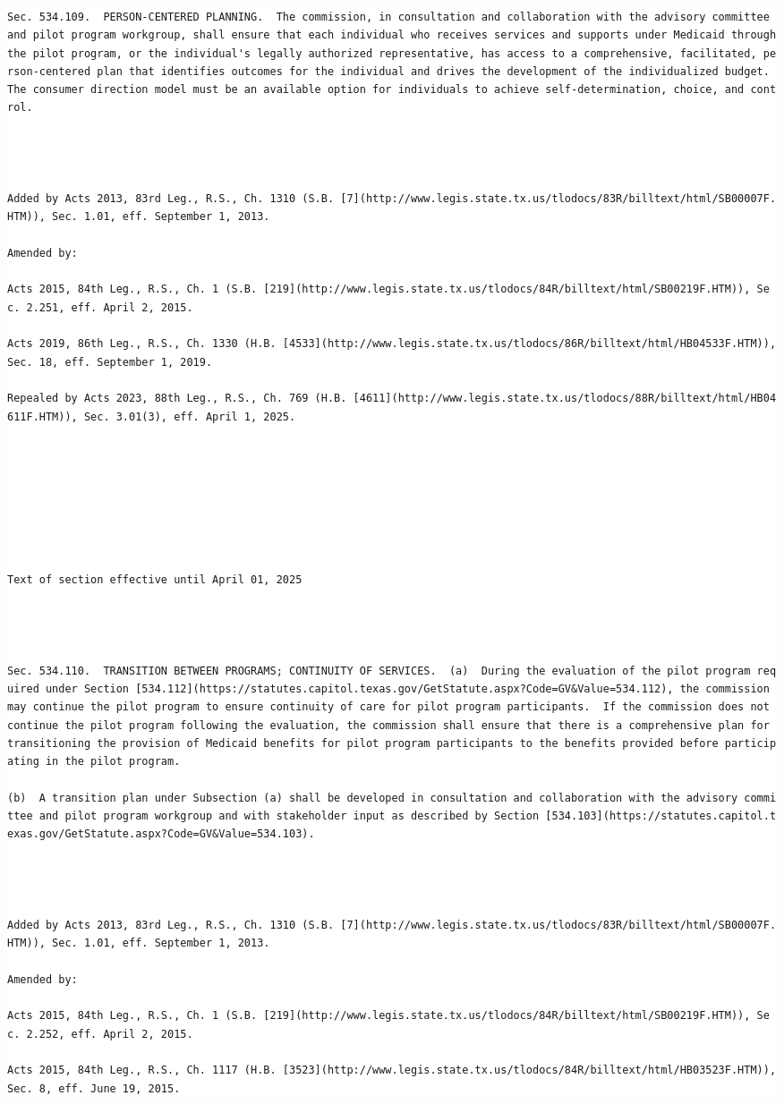       
    
    
    Sec. 534.109.  PERSON-CENTERED PLANNING.  The commission, in consultation and collaboration with the advisory committee and pilot program workgroup, shall ensure that each individual who receives services and supports under Medicaid through the pilot program, or the individual's legally authorized representative, has access to a comprehensive, facilitated, person-centered plan that identifies outcomes for the individual and drives the development of the individualized budget.  The consumer direction model must be an available option for individuals to achieve self-determination, choice, and control.
    
    
    
    
    Added by Acts 2013, 83rd Leg., R.S., Ch. 1310 (S.B. [7](http://www.legis.state.tx.us/tlodocs/83R/billtext/html/SB00007F.HTM)), Sec. 1.01, eff. September 1, 2013.
    
    Amended by: 
    
    Acts 2015, 84th Leg., R.S., Ch. 1 (S.B. [219](http://www.legis.state.tx.us/tlodocs/84R/billtext/html/SB00219F.HTM)), Sec. 2.251, eff. April 2, 2015.
    
    Acts 2019, 86th Leg., R.S., Ch. 1330 (H.B. [4533](http://www.legis.state.tx.us/tlodocs/86R/billtext/html/HB04533F.HTM)), Sec. 18, eff. September 1, 2019.
    
    Repealed by Acts 2023, 88th Leg., R.S., Ch. 769 (H.B. [4611](http://www.legis.state.tx.us/tlodocs/88R/billtext/html/HB04611F.HTM)), Sec. 3.01(3), eff. April 1, 2025.
    
    
    
    
    
      
    
    
    Text of section effective until April 01, 2025
    
      
    
    
    Sec. 534.110.  TRANSITION BETWEEN PROGRAMS; CONTINUITY OF SERVICES.  (a)  During the evaluation of the pilot program required under Section [534.112](https://statutes.capitol.texas.gov/GetStatute.aspx?Code=GV&Value=534.112), the commission may continue the pilot program to ensure continuity of care for pilot program participants.  If the commission does not continue the pilot program following the evaluation, the commission shall ensure that there is a comprehensive plan for transitioning the provision of Medicaid benefits for pilot program participants to the benefits provided before participating in the pilot program.
    
    (b)  A transition plan under Subsection (a) shall be developed in consultation and collaboration with the advisory committee and pilot program workgroup and with stakeholder input as described by Section [534.103](https://statutes.capitol.texas.gov/GetStatute.aspx?Code=GV&Value=534.103).
    
    
    
    
    Added by Acts 2013, 83rd Leg., R.S., Ch. 1310 (S.B. [7](http://www.legis.state.tx.us/tlodocs/83R/billtext/html/SB00007F.HTM)), Sec. 1.01, eff. September 1, 2013.
    
    Amended by: 
    
    Acts 2015, 84th Leg., R.S., Ch. 1 (S.B. [219](http://www.legis.state.tx.us/tlodocs/84R/billtext/html/SB00219F.HTM)), Sec. 2.252, eff. April 2, 2015.
    
    Acts 2015, 84th Leg., R.S., Ch. 1117 (H.B. [3523](http://www.legis.state.tx.us/tlodocs/84R/billtext/html/HB03523F.HTM)), Sec. 8, eff. June 19, 2015.
    
